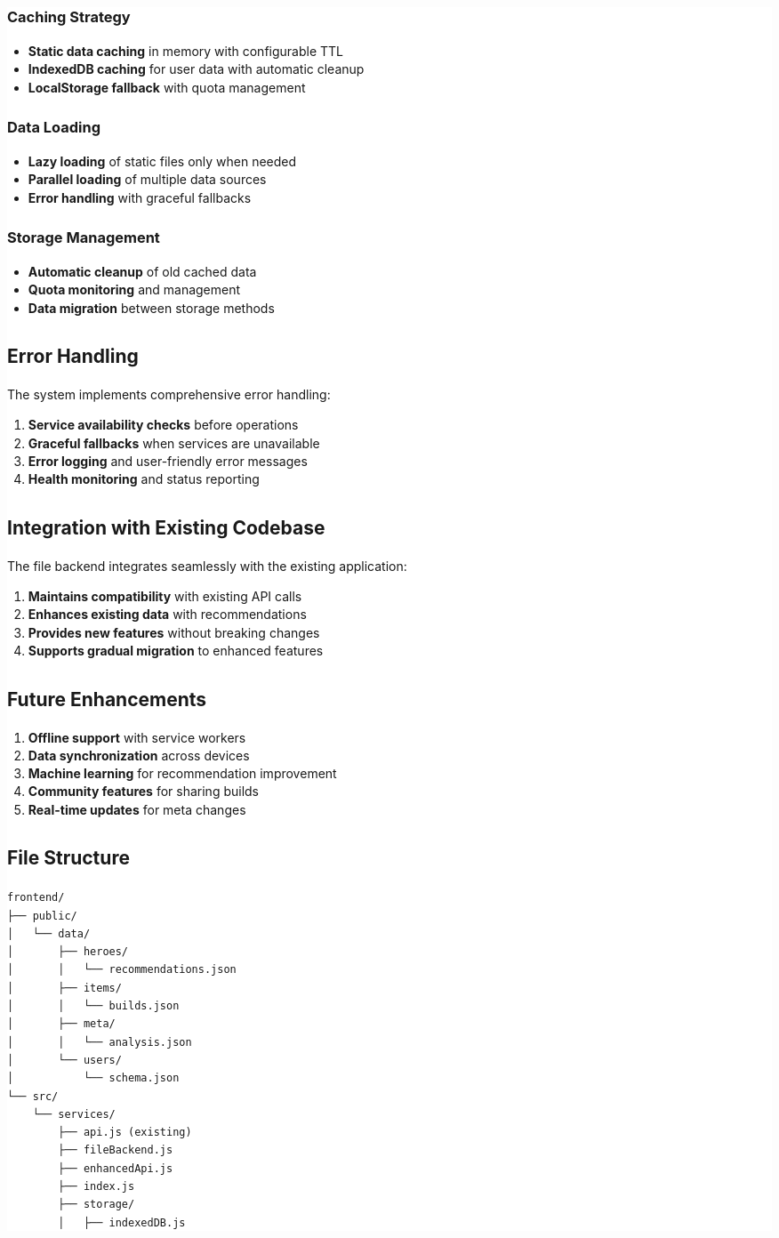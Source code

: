 ### Caching Strategy
- **Static data caching** in memory with configurable TTL
- **IndexedDB caching** for user data with automatic cleanup
- **LocalStorage fallback** with quota management

### Data Loading
- **Lazy loading** of static files only when needed
- **Parallel loading** of multiple data sources
- **Error handling** with graceful fallbacks

### Storage Management
- **Automatic cleanup** of old cached data
- **Quota monitoring** and management
- **Data migration** between storage methods

## Error Handling

The system implements comprehensive error handling:

1. **Service availability checks** before operations
2. **Graceful fallbacks** when services are unavailable
3. **Error logging** and user-friendly error messages
4. **Health monitoring** and status reporting

## Integration with Existing Codebase

The file backend integrates seamlessly with the existing application:

1. **Maintains compatibility** with existing API calls
2. **Enhances existing data** with recommendations
3. **Provides new features** without breaking changes
4. **Supports gradual migration** to enhanced features

## Future Enhancements

1. **Offline support** with service workers
2. **Data synchronization** across devices
3. **Machine learning** for recommendation improvement
4. **Community features** for sharing builds
5. **Real-time updates** for meta changes

## File Structure

```
frontend/
├── public/
│   └── data/
│       ├── heroes/
│       │   └── recommendations.json
│       ├── items/
│       │   └── builds.json
│       ├── meta/
│       │   └── analysis.json
│       └── users/
│           └── schema.json
└── src/
    └── services/
        ├── api.js (existing)
        ├── fileBackend.js
        ├── enhancedApi.js
        ├── index.js
        ├── storage/
        │   ├── indexedDB.js
```